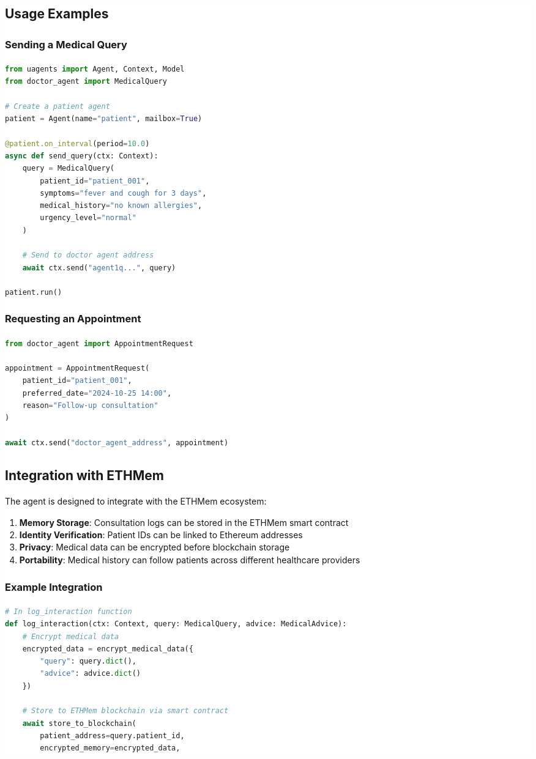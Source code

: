## Usage Examples

### Sending a Medical Query

```python
from uagents import Agent, Context, Model
from doctor_agent import MedicalQuery

# Create a patient agent
patient = Agent(name="patient", mailbox=True)

@patient.on_interval(period=10.0)
async def send_query(ctx: Context):
    query = MedicalQuery(
        patient_id="patient_001",
        symptoms="fever and cough for 3 days",
        medical_history="no known allergies",
        urgency_level="normal"
    )
    
    # Send to doctor agent address
    await ctx.send("agent1q...", query)

patient.run()
```

### Requesting an Appointment

```python
from doctor_agent import AppointmentRequest

appointment = AppointmentRequest(
    patient_id="patient_001",
    preferred_date="2024-10-25 14:00",
    reason="Follow-up consultation"
)

await ctx.send("doctor_agent_address", appointment)
```

## Integration with ETHMem

The agent is designed to integrate with the ETHMem ecosystem:

1. **Memory Storage**: Consultation logs can be stored in the ETHMem smart contract
2. **Identity Verification**: Patient IDs can be linked to Ethereum addresses
3. **Privacy**: Medical data can be encrypted before blockchain storage
4. **Portability**: Medical history can follow patients across different healthcare providers

### Example Integration

```python
# In log_interaction function
def log_interaction(ctx: Context, query: MedicalQuery, advice: MedicalAdvice):
    # Encrypt medical data
    encrypted_data = encrypt_medical_data({
        "query": query.dict(),
        "advice": advice.dict()
    })
    
    # Store to ETHMem blockchain via smart contract
    await store_to_blockchain(
        patient_address=query.patient_id,
        encrypted_memory=encrypted_data,
```